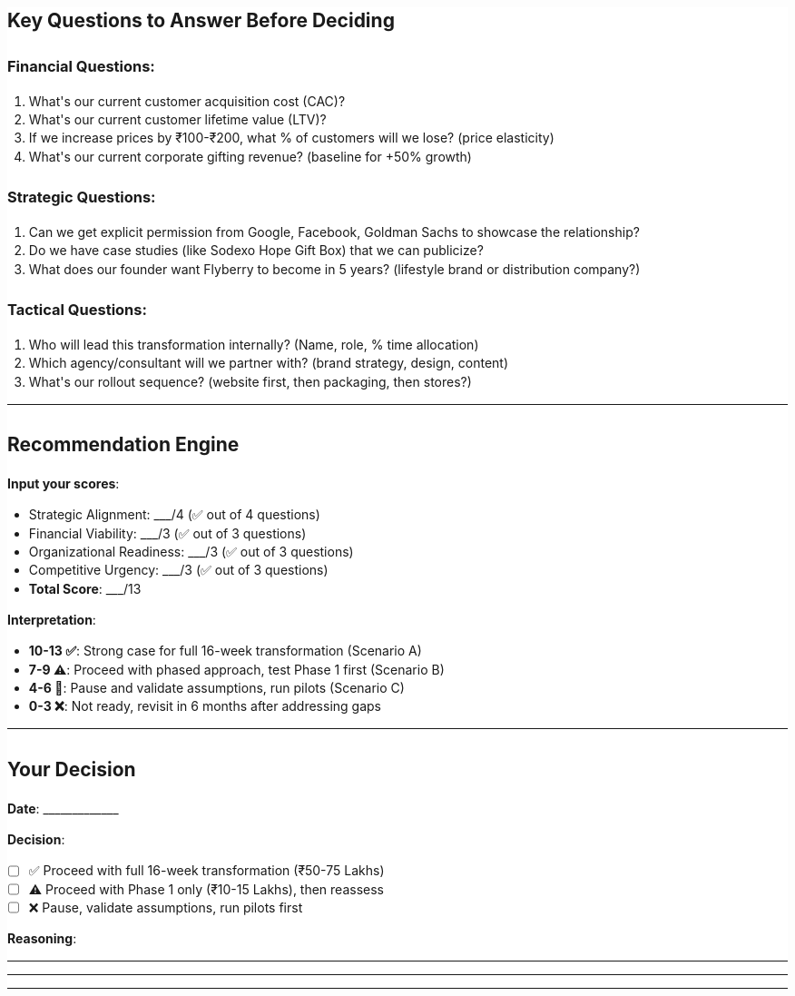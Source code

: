 
## Key Questions to Answer Before Deciding

### Financial Questions:
1. What's our current customer acquisition cost (CAC)?
2. What's our current customer lifetime value (LTV)?
3. If we increase prices by ₹100-₹200, what % of customers will we lose? (price elasticity)
4. What's our current corporate gifting revenue? (baseline for +50% growth)

### Strategic Questions:
1. Can we get explicit permission from Google, Facebook, Goldman Sachs to showcase the relationship?
2. Do we have case studies (like Sodexo Hope Gift Box) that we can publicize?
3. What does our founder want Flyberry to become in 5 years? (lifestyle brand or distribution company?)

### Tactical Questions:
1. Who will lead this transformation internally? (Name, role, % time allocation)
2. Which agency/consultant will we partner with? (brand strategy, design, content)
3. What's our rollout sequence? (website first, then packaging, then stores?)

---

## Recommendation Engine

**Input your scores**:
- Strategic Alignment: ___/4 (✅ out of 4 questions)
- Financial Viability: ___/3 (✅ out of 3 questions)
- Organizational Readiness: ___/3 (✅ out of 3 questions)
- Competitive Urgency: ___/3 (✅ out of 3 questions)
- **Total Score**: ___/13

**Interpretation**:
- **10-13 ✅**: Strong case for full 16-week transformation (Scenario A)
- **7-9 ⚠️**: Proceed with phased approach, test Phase 1 first (Scenario B)
- **4-6 🤔**: Pause and validate assumptions, run pilots (Scenario C)
- **0-3 ❌**: Not ready, revisit in 6 months after addressing gaps

---

## Your Decision

**Date**: _____________

**Decision**:
- [ ] ✅ Proceed with full 16-week transformation (₹50-75 Lakhs)
- [ ] ⚠️ Proceed with Phase 1 only (₹10-15 Lakhs), then reassess
- [ ] ❌ Pause, validate assumptions, run pilots first

**Reasoning**:
_________________________________________________________________
_________________________________________________________________
_________________________________________________________________
